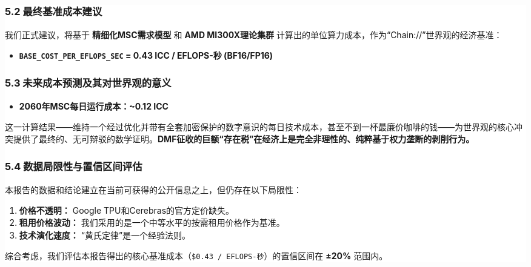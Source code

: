 ### 5.2 最终基准成本建议

我们正式建议，将基于 **精细化MSC需求模型** 和 **AMD MI300X理论集群** 计算出的单位算力成本，作为“Chain://”世界观的经济基准：

- **`BASE_COST_PER_EFLOPS_SEC` = 0.43 ICC / EFLOPS-秒 (BF16/FP16)**

### 5.3 未来成本预测及其对世界观的意义

- **2060年MSC每日运行成本：~0.12 ICC**

这一计算结果——维持一个经过优化并带有全套加密保护的数字意识的每日技术成本，甚至不到一杯最廉价咖啡的钱——为世界观的核心冲突提供了最终的、无可辩驳的数学证明。**DMF征收的巨额“存在税”在经济上是完全非理性的、纯粹基于权力垄断的剥削行为。**

### 5.4 数据局限性与置信区间评估

本报告的数据和结论建立在当前可获得的公开信息之上，但仍存在以下局限性：

1. **价格不透明：** Google TPU和Cerebras的官方定价缺失。
2. **租用价格波动：** 我们采用的是一个中等水平的按需租用价格作为基准。
3. **技术演化速度：** “黄氏定律”是一个经验法则。

综合考虑，我们评估本报告得出的核心基准成本（`$0.43 / EFLOPS-秒`）的置信区间在 **±20%** 范围内。
